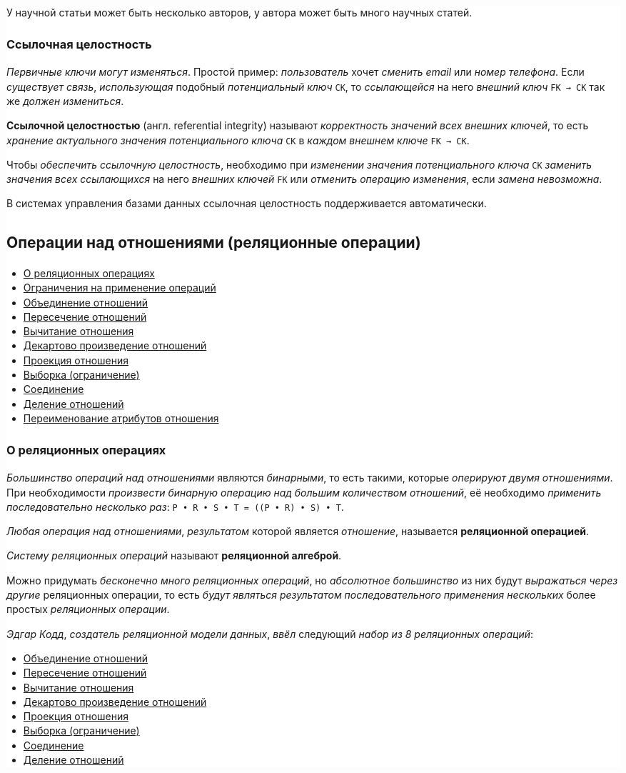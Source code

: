 У научной статьи может быть несколько авторов, у автора может быть много научных статей.


### Ссылочная целостность

*Первичные ключи могут изменяться*. Простой пример: *пользователь* хочет *сменить email* или *номер телефона*. Если *существует связь*, *использующая* подобный *потенциальный ключ* `CK`, то *ссылающейся* на него *внешний ключ* `FK → CK` так же *должен измениться*.

**Ссылочной целостностью** (англ. referential integrity) называют *корректность значений всех внешних ключей*, то есть *хранение* *актуального значения потенциального ключа* `CK` в *каждом внешнем ключе* `FK → CK`.

Чтобы *обеспечить ссылочную целостность*, необходимо при *изменении значения потенциального ключа* `CK` *заменить значения всех ссылающихся* на него *внешних ключей* `FK` или *отменить операцию изменения*, если *замена невозможна*. 

В системах управления базами данных ссылочная целостность поддерживается автоматически.


## Операции над отношениями (реляционные операции)
- [О реляционных операциях](#о-реляционных-операциях)
- [Ограничения на применение операций](#ограничения-на-применение-операций)
- [Объединение отношений](#объединение-отношений)
- [Пересечение отношений](#пересечение-отношений)
- [Вычитание отношения](#вычитание-отношения)
- [Декартово произведение отношений](#декартово-произведение-отношений)
- [Проекция отношения](#проекция-отношения)
- [Выборка (ограничение)](#выборка-ограничение)
- [Соединение](#соединение)
- [Деление отношений](#деление-отношений)
- [Переименование атрибутов отношения](#переименование-атрибутов-отношения)

### О реляционных операциях


*Большинство операций над отношениями* являются *бинарными*, то есть такими, которые *оперируют двумя отношениями*. При необходимости *произвести бинарную операцию над большим количеством отношений*, её необходимо *применить последовательно несколько раз*: `P • R • S • T = ((P • R) • S) • T`.


*Любая операция над отношениями*, *результатом* которой является *отношение*, называется **реляционной операцией**.

*Систему реляционных операций* называют **реляционной алгеброй**.

Можно придумать *бесконечно много реляционных операций*, но *абсолютное большинство* из них будут *выражаться через другие* реляционных операции, то есть *будут являться результатом последовательного применения нескольких* более простых *реляционных операции*.

*Эдгар Кодд*, *создатель реляционной модели данных*, *ввёл* следующий *набор из 8 реляционных операций*:  
- [Объединение отношений](#объединение-отношений)
- [Пересечение отношений](#пересечение-отношений)
- [Вычитание отношения](#вычитание-отношения)
- [Декартово произведение отношений](#декартово-произведение-отношений)
- [Проекция отношения](#проекция-отношения)
- [Выборка (ограничение)](#выборка-ограничение)
- [Соединение](#соединение)
- [Деление отношений](#деление-отношений)
